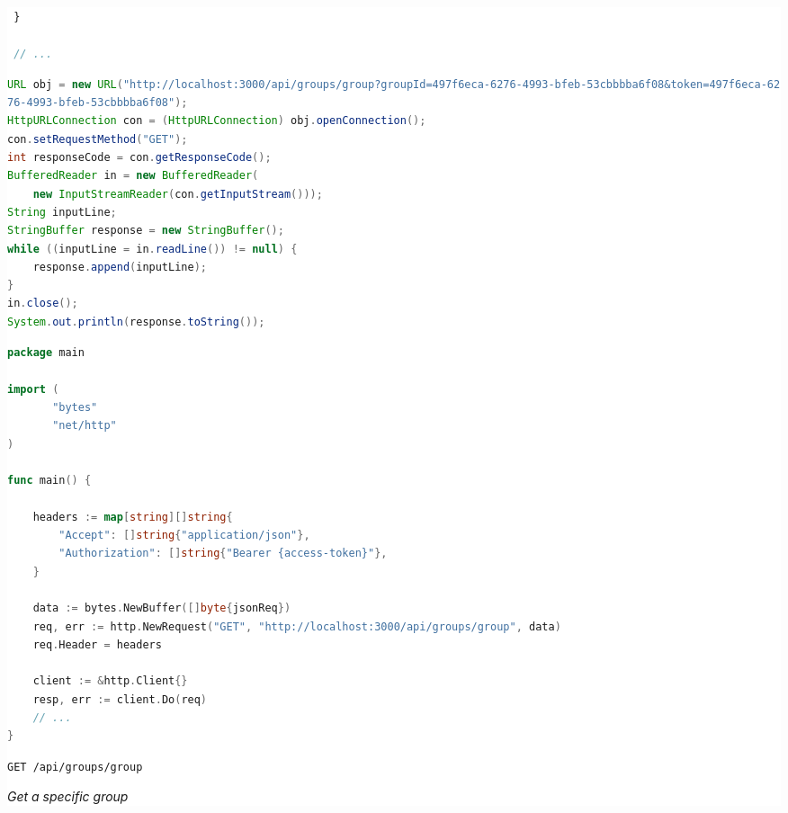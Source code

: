 ```php
 }

 // ...

```

```java
URL obj = new URL("http://localhost:3000/api/groups/group?groupId=497f6eca-6276-4993-bfeb-53cbbbba6f08&token=497f6eca-6276-4993-bfeb-53cbbbba6f08");
HttpURLConnection con = (HttpURLConnection) obj.openConnection();
con.setRequestMethod("GET");
int responseCode = con.getResponseCode();
BufferedReader in = new BufferedReader(
    new InputStreamReader(con.getInputStream()));
String inputLine;
StringBuffer response = new StringBuffer();
while ((inputLine = in.readLine()) != null) {
    response.append(inputLine);
}
in.close();
System.out.println(response.toString());

```

```go
package main

import (
       "bytes"
       "net/http"
)

func main() {

    headers := map[string][]string{
        "Accept": []string{"application/json"},
        "Authorization": []string{"Bearer {access-token}"},
    }

    data := bytes.NewBuffer([]byte{jsonReq})
    req, err := http.NewRequest("GET", "http://localhost:3000/api/groups/group", data)
    req.Header = headers

    client := &http.Client{}
    resp, err := client.Do(req)
    // ...
}

```

`GET /api/groups/group`

*Get a specific group*
